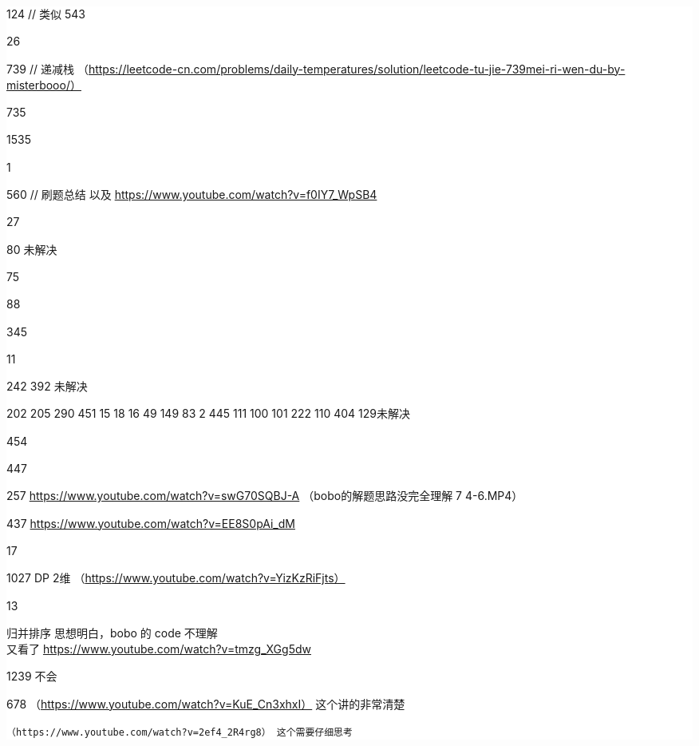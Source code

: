 
124 // 类似 543


26

739   // 递减栈  （https://leetcode-cn.com/problems/daily-temperatures/solution/leetcode-tu-jie-739mei-ri-wen-du-by-misterbooo/）



735


1535

1

560  // 刷题总结  以及 https://www.youtube.com/watch?v=f0IY7_WpSB4


27


80  未解决


75

88

345

11

242  392 未解决

202  205 290 451 15 18 16  49  149 83 2 445 111 100 101 222 110 404 129未解决

454

447

257  https://www.youtube.com/watch?v=swG70SQBJ-A  （bobo的解题思路没完全理解 7 4-6.MP4）


437 https://www.youtube.com/watch?v=EE8S0pAi_dM

17

1027 DP 2维 （https://www.youtube.com/watch?v=YizKzRiFjts）


13


归并排序 思想明白，bobo 的 code 不理解  
又看了 https://www.youtube.com/watch?v=tmzg_XGg5dw 



1239 不会


678 （https://www.youtube.com/watch?v=KuE_Cn3xhxI） 这个讲的非常清楚

    （https://www.youtube.com/watch?v=2ef4_2R4rg8） 这个需要仔细思考


